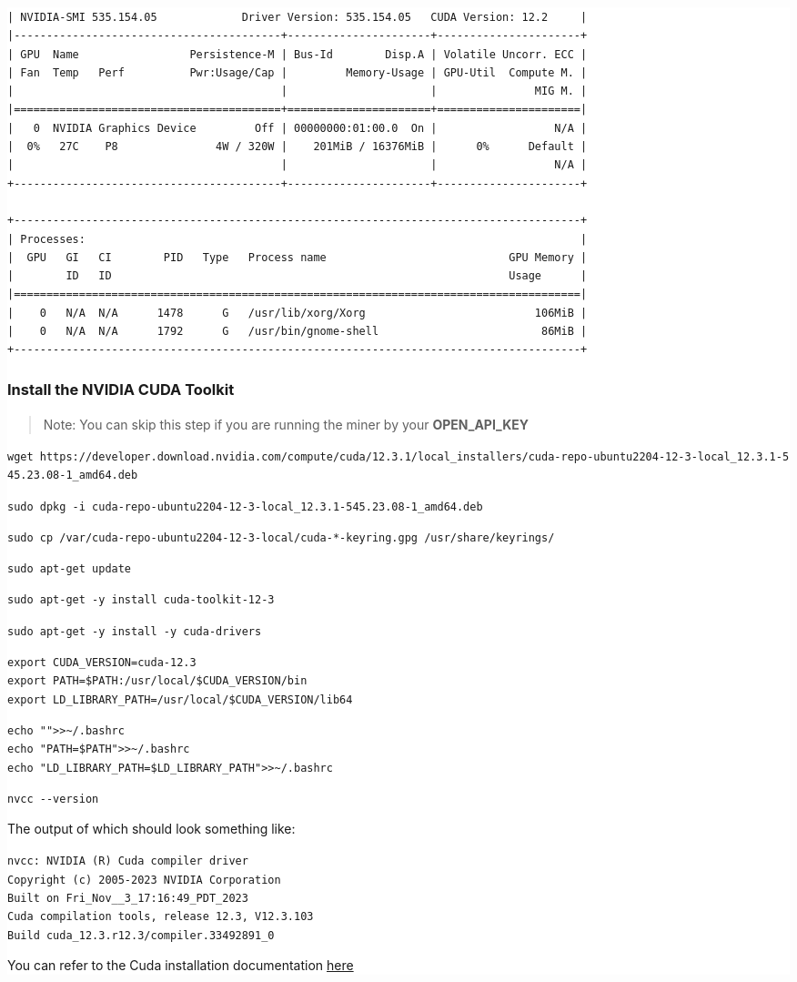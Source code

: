 ```
| NVIDIA-SMI 535.154.05             Driver Version: 535.154.05   CUDA Version: 12.2     |
|-----------------------------------------+----------------------+----------------------+
| GPU  Name                 Persistence-M | Bus-Id        Disp.A | Volatile Uncorr. ECC |
| Fan  Temp   Perf          Pwr:Usage/Cap |         Memory-Usage | GPU-Util  Compute M. |
|                                         |                      |               MIG M. |
|=========================================+======================+======================|
|   0  NVIDIA Graphics Device         Off | 00000000:01:00.0  On |                  N/A |
|  0%   27C    P8               4W / 320W |    201MiB / 16376MiB |      0%      Default |
|                                         |                      |                  N/A |
+-----------------------------------------+----------------------+----------------------+
                                                                                         
+---------------------------------------------------------------------------------------+
| Processes:                                                                            |
|  GPU   GI   CI        PID   Type   Process name                            GPU Memory |
|        ID   ID                                                             Usage      |
|=======================================================================================|
|    0   N/A  N/A      1478      G   /usr/lib/xorg/Xorg                          106MiB |
|    0   N/A  N/A      1792      G   /usr/bin/gnome-shell                         86MiB |
+---------------------------------------------------------------------------------------+
```
### Install the NVIDIA CUDA Toolkit
> Note: You can skip this step if you are running the miner by your **OPEN_API_KEY** 
```
wget https://developer.download.nvidia.com/compute/cuda/12.3.1/local_installers/cuda-repo-ubuntu2204-12-3-local_12.3.1-545.23.08-1_amd64.deb
```
```
sudo dpkg -i cuda-repo-ubuntu2204-12-3-local_12.3.1-545.23.08-1_amd64.deb
```
```
sudo cp /var/cuda-repo-ubuntu2204-12-3-local/cuda-*-keyring.gpg /usr/share/keyrings/
```
```
sudo apt-get update
```
```
sudo apt-get -y install cuda-toolkit-12-3
```
```
sudo apt-get -y install -y cuda-drivers
```
```
export CUDA_VERSION=cuda-12.3
export PATH=$PATH:/usr/local/$CUDA_VERSION/bin
export LD_LIBRARY_PATH=/usr/local/$CUDA_VERSION/lib64
```
```
echo "">>~/.bashrc
echo "PATH=$PATH">>~/.bashrc
echo "LD_LIBRARY_PATH=$LD_LIBRARY_PATH">>~/.bashrc
```
```
nvcc --version
```
The output of which should look something like:
```
nvcc: NVIDIA (R) Cuda compiler driver
Copyright (c) 2005-2023 NVIDIA Corporation
Built on Fri_Nov__3_17:16:49_PDT_2023
Cuda compilation tools, release 12.3, V12.3.103
Build cuda_12.3.r12.3/compiler.33492891_0
```
You can refer to the Cuda installation documentation [here](https://developer.nvidia.com/cuda-12-3-1-download-archive?target_os=Linux&target_arch=x86_64&Distribution=Ubuntu&target_version=22.04&target_type=deb_local)